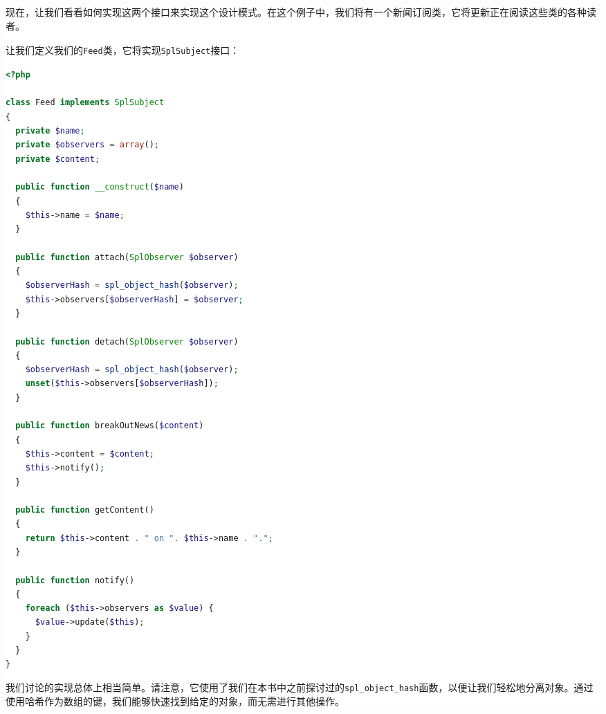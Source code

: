 现在，让我们看看如何实现这两个接口来实现这个设计模式。在这个例子中，我们将有一个新闻订阅类，它将更新正在阅读这些类的各种读者。

让我们定义我们的`Feed`类，它将实现`SplSubject`接口：

```php
<?php 

class Feed implements SplSubject 
{ 
  private $name; 
  private $observers = array(); 
  private $content; 

  public function __construct($name) 
  { 
    $this->name = $name; 
  } 

  public function attach(SplObserver $observer) 
  { 
    $observerHash = spl_object_hash($observer); 
    $this->observers[$observerHash] = $observer; 
  } 

  public function detach(SplObserver $observer) 
  { 
    $observerHash = spl_object_hash($observer); 
    unset($this->observers[$observerHash]); 
  } 

  public function breakOutNews($content) 
  { 
    $this->content = $content; 
    $this->notify(); 
  } 

  public function getContent() 
  { 
    return $this->content . " on ". $this->name . "."; 
  } 

  public function notify() 
  { 
    foreach ($this->observers as $value) { 
      $value->update($this); 
    } 
  } 
} 

```

我们讨论的实现总体上相当简单。请注意，它使用了我们在本书中之前探讨过的`spl_object_hash`函数，以便让我们轻松地分离对象。通过使用哈希作为数组的键，我们能够快速找到给定的对象，而无需进行其他操作。
